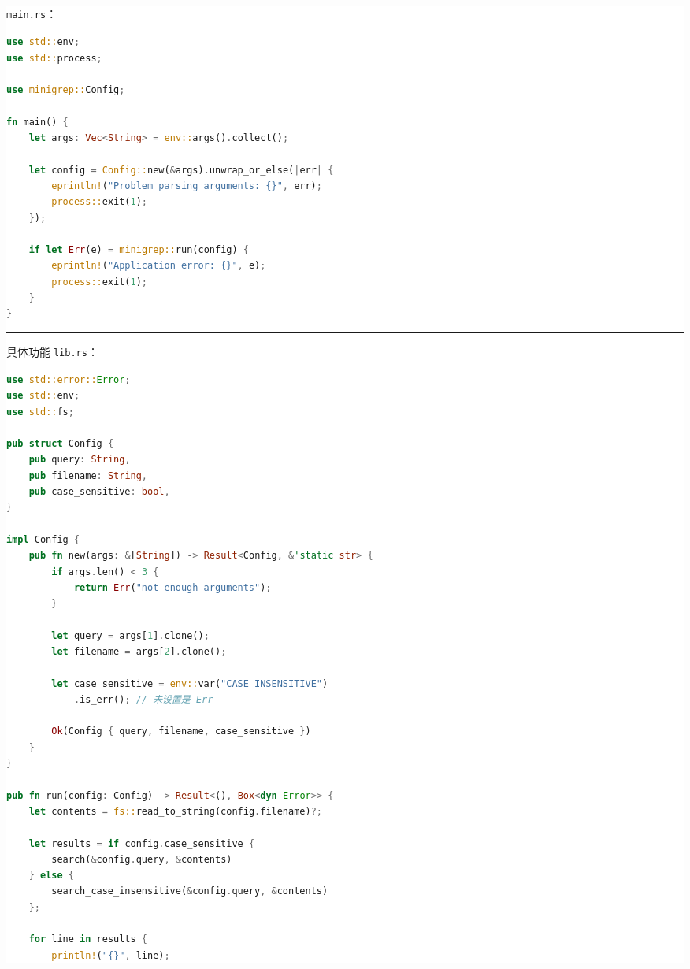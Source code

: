 
`main.rs`：

```rust
use std::env;
use std::process;

use minigrep::Config;

fn main() {
    let args: Vec<String> = env::args().collect();

    let config = Config::new(&args).unwrap_or_else(|err| {
        eprintln!("Problem parsing arguments: {}", err);
        process::exit(1);
    });

    if let Err(e) = minigrep::run(config) {
        eprintln!("Application error: {}", e);
        process::exit(1);
    }
}
```

---

具体功能 `lib.rs`：

```rust
use std::error::Error;
use std::env;
use std::fs;

pub struct Config {
    pub query: String,
    pub filename: String,
    pub case_sensitive: bool,
}

impl Config {
    pub fn new(args: &[String]) -> Result<Config, &'static str> {
        if args.len() < 3 {
            return Err("not enough arguments");
        }

        let query = args[1].clone();
        let filename = args[2].clone();

        let case_sensitive = env::var("CASE_INSENSITIVE")
            .is_err(); // 未设置是 Err

        Ok(Config { query, filename, case_sensitive })
    }
}

pub fn run(config: Config) -> Result<(), Box<dyn Error>> {
    let contents = fs::read_to_string(config.filename)?;

    let results = if config.case_sensitive {
        search(&config.query, &contents)
    } else {
        search_case_insensitive(&config.query, &contents)
    };

    for line in results {
        println!("{}", line);
```